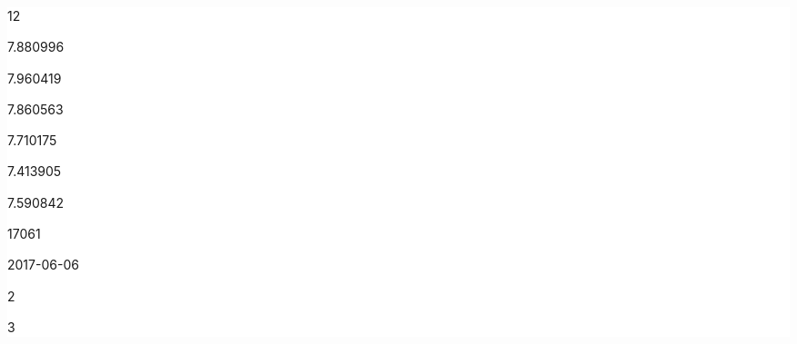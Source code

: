 12

</td>

<td style="text-align:center;">

7.880996

</td>

<td style="text-align:center;">

7.960419

</td>

<td style="text-align:center;">

7.860563

</td>

<td style="text-align:center;">

7.710175

</td>

<td style="text-align:center;">

7.413905

</td>

<td style="text-align:center;">

7.590842

</td>

</tr>

<tr>

<td style="text-align:center;">

17061

</td>

<td style="text-align:center;">

2017-06-06

</td>

<td style="text-align:center;">

2

</td>

<td style="text-align:center;">

3
